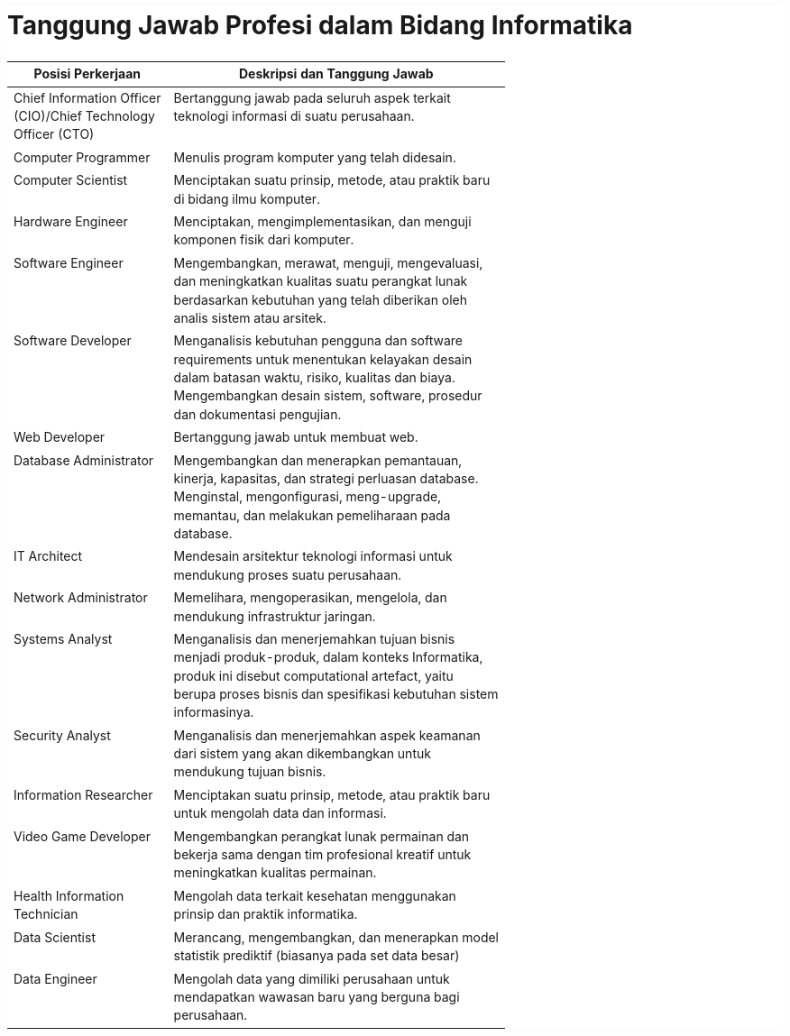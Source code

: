 
# Tanggung Jawab Profesi dalam Bidang Informatika
| Posisi Perkerjaan                                                    | Deskripsi dan Tanggung Jawab                                                                                                                                                                                                        |
| -------------------------------------------------------------------- | ----------------------------------------------------------------------------------------------------------------------------------------------------------------------------------------------------------------------------------- |
| Chief Information Officer<br>(CIO)/Chief Technology<br>Officer (CTO) | Bertanggung jawab pada seluruh aspek terkait<br>teknologi informasi di suatu perusahaan.                                                                                                                                            |
| Computer Programmer                                                  | Menulis program komputer yang telah didesain.                                                                                                                                                                                       |
| Computer Scientist                                                   | Menciptakan suatu prinsip, metode, atau praktik baru<br>di bidang ilmu komputer.                                                                                                                                                    |
| Hardware Engineer                                                    | Menciptakan, mengimplementasikan, dan menguji<br>komponen fisik dari komputer.                                                                                                                                                      |
| Software Engineer                                                    | Mengembangkan, merawat, menguji, mengevaluasi,<br>dan meningkatkan kualitas suatu perangkat lunak<br>berdasarkan kebutuhan yang telah diberikan oleh<br>analis sistem atau arsitek.                                                 |
| Software Developer                                                   | Menganalisis kebutuhan pengguna dan software<br>requirements untuk menentukan kelayakan desain<br>dalam batasan waktu, risiko, kualitas dan biaya.<br>Mengembangkan desain sistem, software, prosedur<br>dan dokumentasi pengujian. |
| Web Developer                                                        | Bertanggung jawab untuk membuat web.                                                                                                                                                                                                |
| Database Administrator                                               | Mengembangkan dan menerapkan pemantauan,<br>kinerja, kapasitas, dan strategi perluasan database.<br>Menginstal, mengonfigurasi, meng-upgrade,<br>memantau, dan melakukan pemeliharaan pada<br>database.                             |
| IT Architect                                                         | Mendesain arsitektur teknologi informasi untuk<br>mendukung proses suatu perusahaan.                                                                                                                                                |
| Network Administrator                                                | Memelihara, mengoperasikan, mengelola, dan<br>mendukung infrastruktur jaringan.                                                                                                                                                     |
| Systems Analyst                                                      | Menganalisis dan menerjemahkan tujuan bisnis<br>menjadi produk-produk, dalam konteks Informatika,<br>produk ini disebut computational artefact, yaitu<br>berupa proses bisnis dan spesifikasi kebutuhan sistem<br>informasinya.     |
| Security Analyst                                                     | Menganalisis dan menerjemahkan aspek keamanan<br>dari sistem yang akan dikembangkan untuk<br>mendukung tujuan bisnis.                                                                                                               |
| Information Researcher                                               | Menciptakan suatu prinsip, metode, atau praktik baru<br>untuk mengolah data dan informasi.                                                                                                                                          |
| Video Game Developer                                                 | Mengembangkan perangkat lunak permainan dan<br>bekerja sama dengan tim profesional kreatif untuk<br>meningkatkan kualitas permainan.                                                                                                |
| Health Information<br>Technician                                     | Mengolah data terkait kesehatan menggunakan<br>prinsip dan praktik informatika.                                                                                                                                                     |
| Data Scientist                                                       | Merancang, mengembangkan, dan menerapkan model<br>statistik prediktif (biasanya pada set data besar)                                                                                                                                |
| Data Engineer                                                        | Mengolah data yang dimiliki perusahaan untuk<br>mendapatkan wawasan baru yang berguna bagi<br>perusahaan.                                                                                                                           |